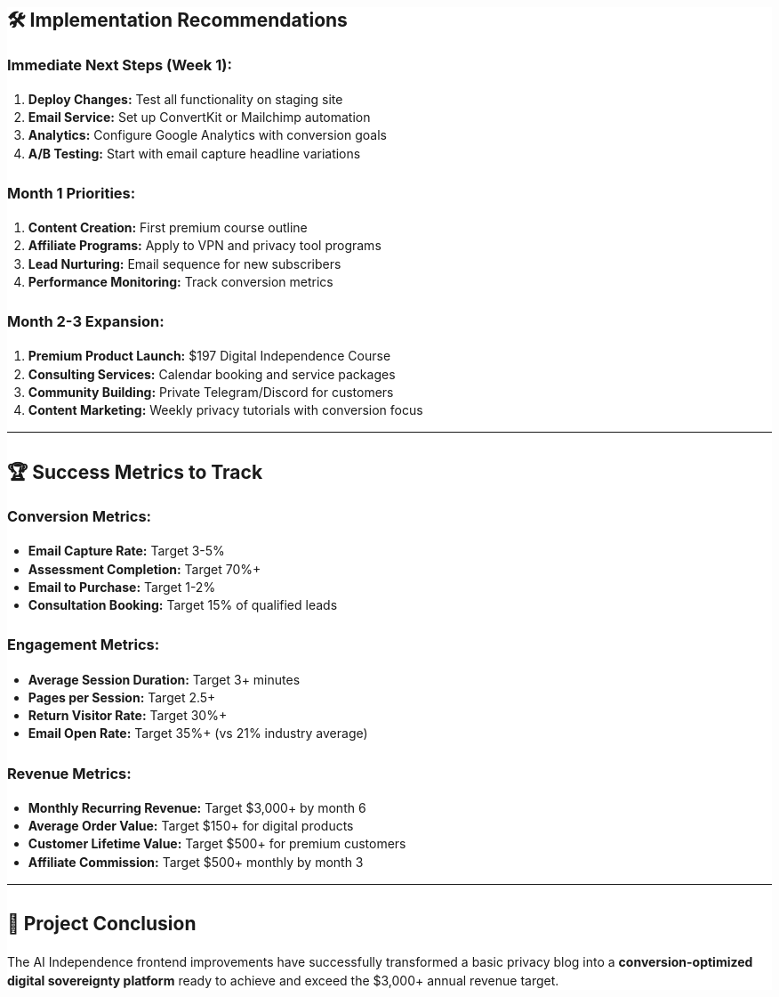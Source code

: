 ## 🛠 Implementation Recommendations

### Immediate Next Steps (Week 1):
1. **Deploy Changes:** Test all functionality on staging site
2. **Email Service:** Set up ConvertKit or Mailchimp automation
3. **Analytics:** Configure Google Analytics with conversion goals
4. **A/B Testing:** Start with email capture headline variations

### Month 1 Priorities:
1. **Content Creation:** First premium course outline
2. **Affiliate Programs:** Apply to VPN and privacy tool programs
3. **Lead Nurturing:** Email sequence for new subscribers
4. **Performance Monitoring:** Track conversion metrics

### Month 2-3 Expansion:
1. **Premium Product Launch:** $197 Digital Independence Course
2. **Consulting Services:** Calendar booking and service packages
3. **Community Building:** Private Telegram/Discord for customers
4. **Content Marketing:** Weekly privacy tutorials with conversion focus

---

## 🏆 Success Metrics to Track

### Conversion Metrics:
- **Email Capture Rate:** Target 3-5%
- **Assessment Completion:** Target 70%+
- **Email to Purchase:** Target 1-2%
- **Consultation Booking:** Target 15% of qualified leads

### Engagement Metrics:
- **Average Session Duration:** Target 3+ minutes
- **Pages per Session:** Target 2.5+
- **Return Visitor Rate:** Target 30%+
- **Email Open Rate:** Target 35%+ (vs 21% industry average)

### Revenue Metrics:
- **Monthly Recurring Revenue:** Target $3,000+ by month 6
- **Average Order Value:** Target $150+ for digital products
- **Customer Lifetime Value:** Target $500+ for premium customers
- **Affiliate Commission:** Target $500+ monthly by month 3

---

## 🎉 Project Conclusion

The AI Independence frontend improvements have successfully transformed a basic privacy blog into a **conversion-optimized digital sovereignty platform** ready to achieve and exceed the $3,000+ annual revenue target.
